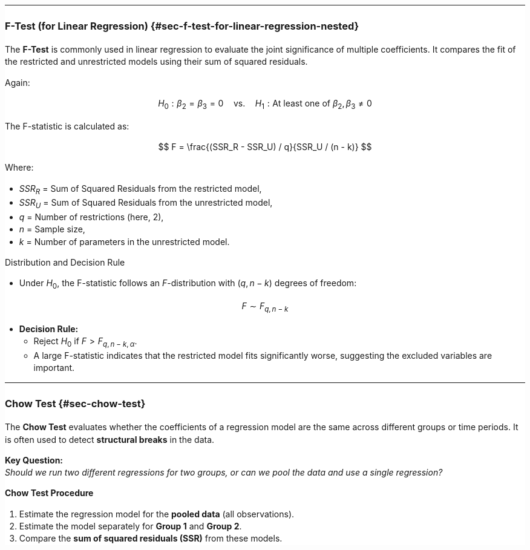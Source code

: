 ------------------------------------------------------------------------

### F-Test (for Linear Regression) {#sec-f-test-for-linear-regression-nested}

The **F-Test** is commonly used in linear regression to evaluate the joint significance of multiple coefficients. It compares the fit of the restricted and unrestricted models using their sum of squared residuals.

Again:

$$
H_0: \beta_2 = \beta_3 = 0 \quad \text{vs.} \quad H_1: \text{At least one of } \beta_2, \beta_3 \neq 0
$$

The F-statistic is calculated as:

$$
F = \frac{(SSR_R - SSR_U) / q}{SSR_U / (n - k)}
$$

Where:

-   $SSR_R$ = Sum of Squared Residuals from the restricted model,
-   $SSR_U$ = Sum of Squared Residuals from the unrestricted model,
-   $q$ = Number of restrictions (here, 2),
-   $n$ = Sample size,
-   $k$ = Number of parameters in the unrestricted model.

Distribution and Decision Rule

-   Under $H_0$, the F-statistic follows an $F$-distribution with $(q, n - k)$ degrees of freedom:

$$
F \sim F_{q, n - k}
$$

-   **Decision Rule:**
    -   Reject $H_0$ if $F > F_{q, n - k, \alpha}$.
    -   A large F-statistic indicates that the restricted model fits significantly worse, suggesting the excluded variables are important.

------------------------------------------------------------------------

### Chow Test {#sec-chow-test}

The **Chow Test** evaluates whether the coefficients of a regression model are the same across different groups or time periods. It is often used to detect **structural breaks** in the data.

**Key Question:**\
*Should we run two different regressions for two groups, or can we pool the data and use a single regression?*

**Chow Test Procedure**

1.  Estimate the regression model for the **pooled data** (all observations).
2.  Estimate the model separately for **Group 1** and **Group 2**.
3.  Compare the **sum of squared residuals (SSR)** from these models.
